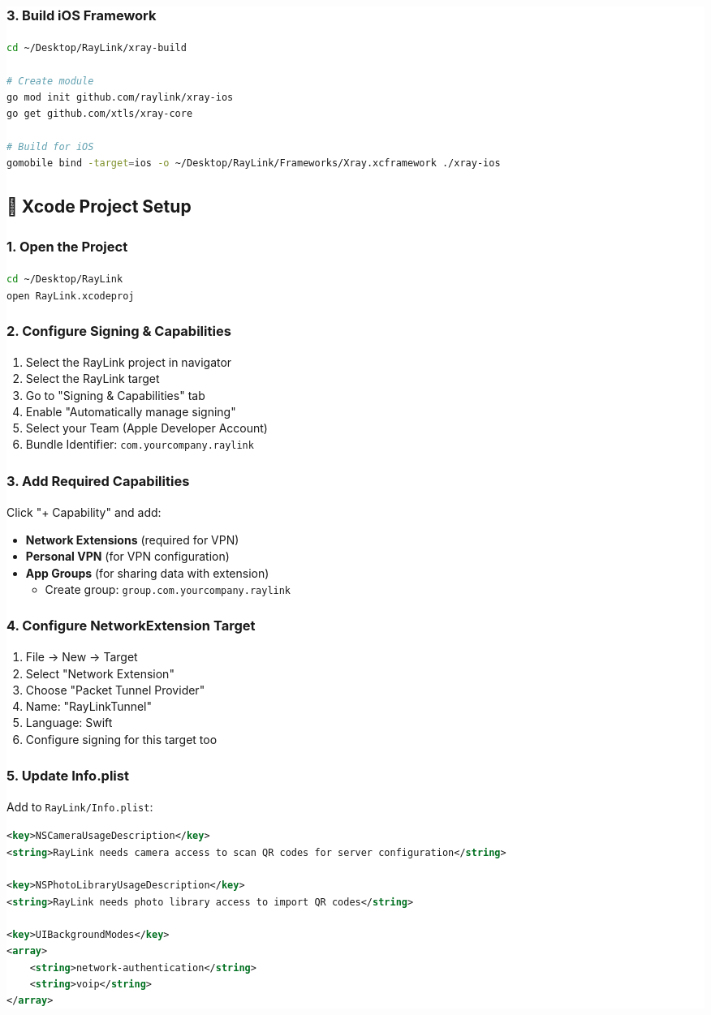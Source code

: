 ### 3. Build iOS Framework
```bash
cd ~/Desktop/RayLink/xray-build

# Create module
go mod init github.com/raylink/xray-ios
go get github.com/xtls/xray-core

# Build for iOS
gomobile bind -target=ios -o ~/Desktop/RayLink/Frameworks/Xray.xcframework ./xray-ios
```

## 📱 Xcode Project Setup

### 1. Open the Project
```bash
cd ~/Desktop/RayLink
open RayLink.xcodeproj
```

### 2. Configure Signing & Capabilities

1. Select the RayLink project in navigator
2. Select the RayLink target
3. Go to "Signing & Capabilities" tab
4. Enable "Automatically manage signing"
5. Select your Team (Apple Developer Account)
6. Bundle Identifier: `com.yourcompany.raylink`

### 3. Add Required Capabilities

Click "+ Capability" and add:
- **Network Extensions** (required for VPN)
- **Personal VPN** (for VPN configuration)
- **App Groups** (for sharing data with extension)
  - Create group: `group.com.yourcompany.raylink`

### 4. Configure NetworkExtension Target

1. File → New → Target
2. Select "Network Extension"
3. Choose "Packet Tunnel Provider"
4. Name: "RayLinkTunnel"
5. Language: Swift
6. Configure signing for this target too

### 5. Update Info.plist

Add to `RayLink/Info.plist`:

```xml
<key>NSCameraUsageDescription</key>
<string>RayLink needs camera access to scan QR codes for server configuration</string>

<key>NSPhotoLibraryUsageDescription</key>
<string>RayLink needs photo library access to import QR codes</string>

<key>UIBackgroundModes</key>
<array>
    <string>network-authentication</string>
    <string>voip</string>
</array>
```
